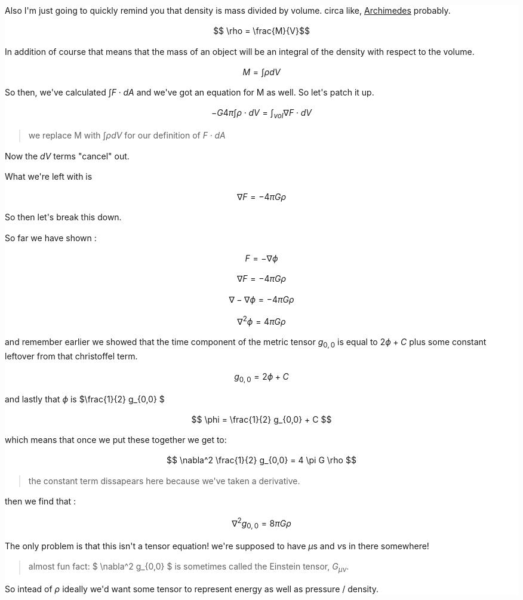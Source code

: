 Also I'm just going to quickly remind you that density is mass divided by volume. circa like, [Archimedes](https://en.wikipedia.org/wiki/Archimedes) probably.

$$ \rho = \frac{M}{V}$$

In addition of course that means that the mass of an object will be an integral of the density with respect to the volume.

$$ M = \int \rho d V $$


So then, we've calculated $\int F \cdot dA$ and we've got an equation for M as well. So let's patch it up.



$$ - G 4 \pi \int \rho \cdot dV = \int_{vol} \nabla F \cdot dV $$

> we replace M with  $\int \rho d V$ for our definition of $F \cdot d A$

Now the $dV$ terms "cancel" out.

What we're left with is

$$ \nabla F = - 4 \pi G \rho  $$


So then let's break this down.

So far we have shown :


$$ F = - \nabla \phi $$

$$ \nabla F = - 4 \pi G \rho $$

$$ \nabla - \nabla \phi  =  - 4 \pi G \rho $$

$$ \nabla^2  \phi  = 4 \pi G \rho $$

and remember earlier we showed that the time component of the metric tensor $g_{0, 0}$ is equal to $2 \phi + C$ plus some constant leftover from that christoffel term.

$$ g_{0,0} = 2 \phi + C $$

and lastly that $\phi$ is $\frac{1}{2} g_{0,0} $

$$  \phi = \frac{1}{2} g_{0,0} + C  $$


which means that once we put these together we get to:

$$ \nabla^2 \frac{1}{2} g_{0,0} = 4 \pi G \rho  $$

> the constant term dissapears here because we've taken a derivative.

then we find that :

$$ \nabla^2 g_{0,0} = 8 \pi G \rho  $$

The only problem is that this isn't a tensor equation! we're supposed to have $\mu$s and $\nu$s in there somewhere!

> almost fun fact:  $ \nabla^2 g_{0,0} $ is sometimes called the Einstein tensor, $G_{\mu \nu}$.

So intead of $\rho$ ideally we'd want some tensor to represent energy as well as pressure / density.
